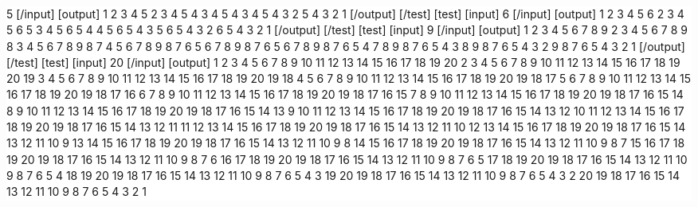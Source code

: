 5
[/input]
[output]
1 2 3 4 5
2 3 4 5 4
3 4 5 4 3
4 5 4 3 2
5 4 3 2 1
[/output]
[/test]
[test]
[input]
6
[/input]
[output]
1 2 3 4 5 6
2 3 4 5 6 5
3 4 5 6 5 4
4 5 6 5 4 3
5 6 5 4 3 2
6 5 4 3 2 1
[/output]
[/test]
[test]
[input]
9
[/input]
[output]
1 2 3 4 5 6 7 8 9
2 3 4 5 6 7 8 9 8
3 4 5 6 7 8 9 8 7
4 5 6 7 8 9 8 7 6
5 6 7 8 9 8 7 6 5
6 7 8 9 8 7 6 5 4
7 8 9 8 7 6 5 4 3
8 9 8 7 6 5 4 3 2
9 8 7 6 5 4 3 2 1
[/output]
[/test]
[test]
[input]
20
[/input]
[output]
1 2 3 4 5 6 7 8 9 10 11 12 13 14 15 16 17 18 19 20
2 3 4 5 6 7 8 9 10 11 12 13 14 15 16 17 18 19 20 19
3 4 5 6 7 8 9 10 11 12 13 14 15 16 17 18 19 20 19 18
4 5 6 7 8 9 10 11 12 13 14 15 16 17 18 19 20 19 18 17
5 6 7 8 9 10 11 12 13 14 15 16 17 18 19 20 19 18 17 16
6 7 8 9 10 11 12 13 14 15 16 17 18 19 20 19 18 17 16 15
7 8 9 10 11 12 13 14 15 16 17 18 19 20 19 18 17 16 15 14
8 9 10 11 12 13 14 15 16 17 18 19 20 19 18 17 16 15 14 13
9 10 11 12 13 14 15 16 17 18 19 20 19 18 17 16 15 14 13 12
10 11 12 13 14 15 16 17 18 19 20 19 18 17 16 15 14 13 12 11
11 12 13 14 15 16 17 18 19 20 19 18 17 16 15 14 13 12 11 10
12 13 14 15 16 17 18 19 20 19 18 17 16 15 14 13 12 11 10 9
13 14 15 16 17 18 19 20 19 18 17 16 15 14 13 12 11 10 9 8
14 15 16 17 18 19 20 19 18 17 16 15 14 13 12 11 10 9 8 7
15 16 17 18 19 20 19 18 17 16 15 14 13 12 11 10 9 8 7 6
16 17 18 19 20 19 18 17 16 15 14 13 12 11 10 9 8 7 6 5
17 18 19 20 19 18 17 16 15 14 13 12 11 10 9 8 7 6 5 4
18 19 20 19 18 17 16 15 14 13 12 11 10 9 8 7 6 5 4 3
19 20 19 18 17 16 15 14 13 12 11 10 9 8 7 6 5 4 3 2
20 19 18 17 16 15 14 13 12 11 10 9 8 7 6 5 4 3 2 1